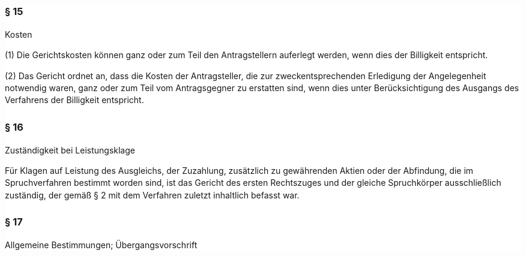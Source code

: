 ### § 15  
Kosten

<div>

<div class="jnhtml">

<div>

<div class="jurAbsatz">

(1) Die Gerichtskosten können ganz oder zum Teil den Antragstellern
auferlegt werden, wenn dies der Billigkeit entspricht.

</div>

<div class="jurAbsatz">

(2) Das Gericht ordnet an, dass die Kosten der Antragsteller, die zur
zweckentsprechenden Erledigung der Angelegenheit notwendig waren, ganz
oder zum Teil vom Antragsgegner zu erstatten sind, wenn dies unter
Berücksichtigung des Ausgangs des Verfahrens der Billigkeit entspricht.

</div>

</div>

</div>

</div>

<span id="BJNR083810003BJNE001601125.html"></span>

### § 16  
Zuständigkeit bei Leistungsklage

<div>

<div class="jnhtml">

<div>

<div class="jurAbsatz">

Für Klagen auf Leistung des Ausgleichs, der Zuzahlung, zusätzlich zu
gewährenden Aktien oder der Abfindung, die im Spruchverfahren bestimmt
worden sind, ist das Gericht des ersten Rechtszuges und der gleiche
Spruchkörper ausschließlich zuständig, der gemäß § 2 mit dem Verfahren
zuletzt inhaltlich befasst war.

</div>

</div>

</div>

</div>

<span id="BJNR083810003BJNE001702125.html"></span>

### § 17  
Allgemeine Bestimmungen; Übergangsvorschrift
